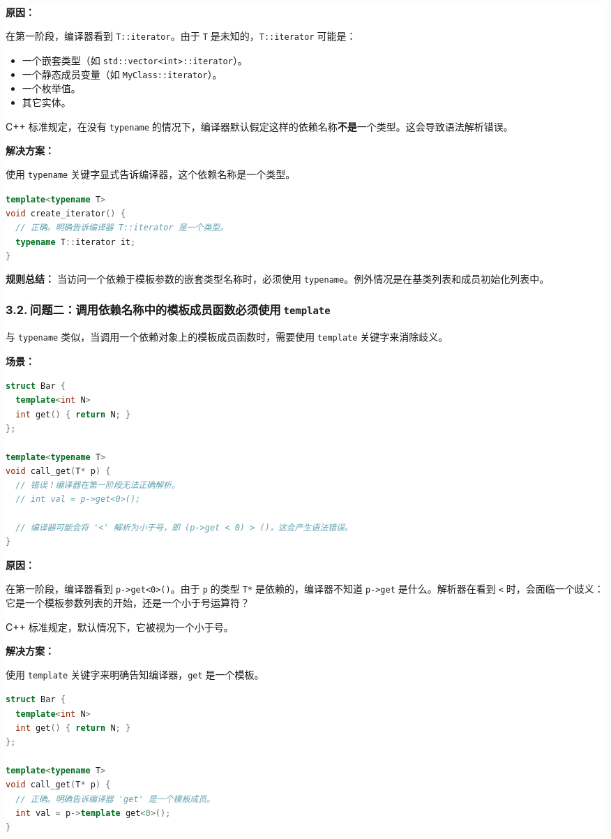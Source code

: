 **原因：**

在第一阶段，编译器看到 `T::iterator`。由于 `T` 是未知的，`T::iterator` 可能是：

*   一个嵌套类型（如 `std::vector<int>::iterator`）。
*   一个静态成员变量（如 `MyClass::iterator`）。
*   一个枚举值。
*   其它实体。

C++ 标准规定，在没有 `typename` 的情况下，编译器默认假定这样的依赖名称**不是**一个类型。这会导致语法解析错误。

**解决方案：**

使用 `typename` 关键字显式告诉编译器，这个依赖名称是一个类型。

```cpp
template<typename T>
void create_iterator() {
  // 正确。明确告诉编译器 T::iterator 是一个类型。
  typename T::iterator it;
}
```

**规则总结：** 当访问一个依赖于模板参数的嵌套类型名称时，必须使用 `typename`。例外情况是在基类列表和成员初始化列表中。

### 3.2. 问题二：调用依赖名称中的模板成员函数必须使用 `template`

与 `typename` 类似，当调用一个依赖对象上的模板成员函数时，需要使用 `template` 关键字来消除歧义。

**场景：**

```cpp
struct Bar {
  template<int N>
  int get() { return N; }
};

template<typename T>
void call_get(T* p) {
  // 错误！编译器在第一阶段无法正确解析。
  // int val = p->get<0>();

  // 编译器可能会将 '<' 解析为小于号，即 (p->get < 0) > ()，这会产生语法错误。
}
```

**原因：**

在第一阶段，编译器看到 `p->get<0>()`。由于 `p` 的类型 `T*` 是依赖的，编译器不知道 `p->get` 是什么。解析器在看到 `<` 时，会面临一个歧义：它是一个模板参数列表的开始，还是一个小于号运算符？

C++ 标准规定，默认情况下，它被视为一个小于号。

**解决方案：**

使用 `template` 关键字来明确告知编译器，`get` 是一个模板。

```cpp
struct Bar {
  template<int N>
  int get() { return N; }
};

template<typename T>
void call_get(T* p) {
  // 正确。明确告诉编译器 'get' 是一个模板成员。
  int val = p->template get<0>();
}
```
